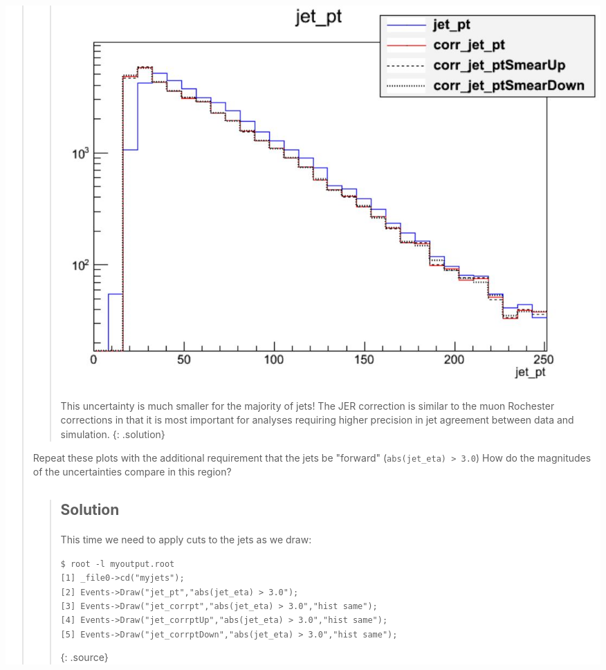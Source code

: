 >>![](../assets/img/jetPtUncorrCorrJER_highstat.JPG)
>>
>>This uncertainty is much smaller for the majority of jets! The JER correction is similar to the muon Rochester
>>corrections in that it is most important for analyses requiring higher precision in jet agreement between data and
>>simulation.
>{: .solution}
>
>Repeat these plots with the additional requirement that the jets be "forward" (`abs(jet_eta) > 3.0`)
>How do the magnitudes of the uncertainties compare in this region?
>
>>## Solution
>>This time we need to apply cuts to the jets as we draw:
>>~~~
>>$ root -l myoutput.root
>>[1] _file0->cd("myjets");
>>[2] Events->Draw("jet_pt","abs(jet_eta) > 3.0");
>>[3] Events->Draw("jet_corrpt","abs(jet_eta) > 3.0","hist same");
>>[4] Events->Draw("jet_corrptUp","abs(jet_eta) > 3.0","hist same");
>>[5] Events->Draw("jet_corrptDown","abs(jet_eta) > 3.0","hist same");
>>~~~
>>{: .source}
>>